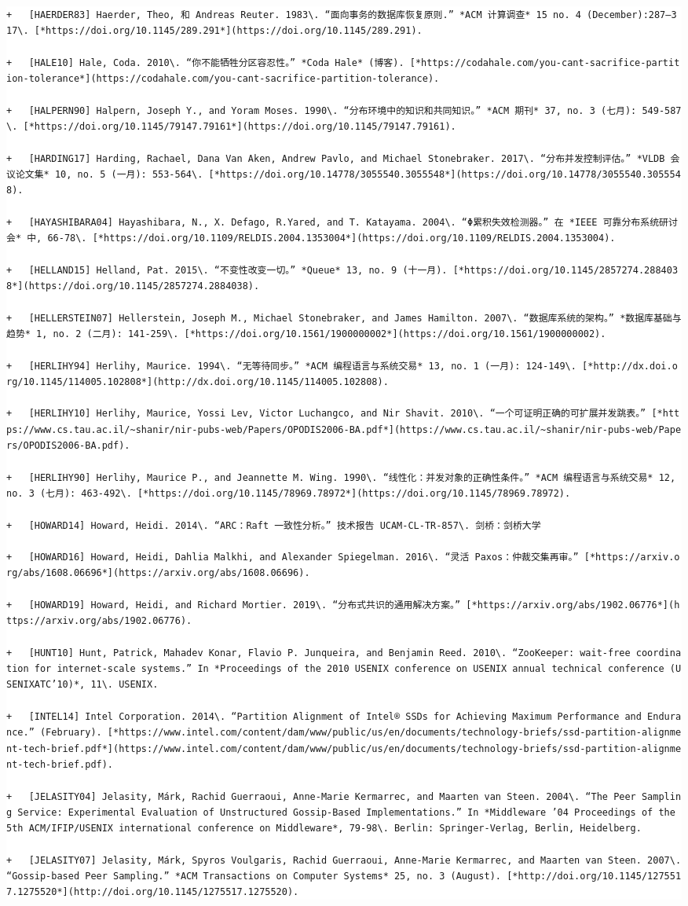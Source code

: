     +   [HAERDER83] Haerder, Theo, 和 Andreas Reuter. 1983\. “面向事务的数据库恢复原则.” *ACM 计算调查* 15 no. 4 (December):287–317\. [*https://doi.org/10.1145/289.291*](https://doi.org/10.1145/289.291).

    +   [HALE10] Hale, Coda. 2010\. “你不能牺牲分区容忍性。” *Coda Hale* (博客). [*https://codahale.com/you-cant-sacrifice-partition-tolerance*](https://codahale.com/you-cant-sacrifice-partition-tolerance).

    +   [HALPERN90] Halpern, Joseph Y., and Yoram Moses. 1990\. “分布环境中的知识和共同知识。” *ACM 期刊* 37, no. 3 (七月): 549-587\. [*https://doi.org/10.1145/79147.79161*](https://doi.org/10.1145/79147.79161).

    +   [HARDING17] Harding, Rachael, Dana Van Aken, Andrew Pavlo, and Michael Stonebraker. 2017\. “分布并发控制评估。” *VLDB 会议论文集* 10, no. 5 (一月): 553-564\. [*https://doi.org/10.14778/3055540.3055548*](https://doi.org/10.14778/3055540.3055548).

    +   [HAYASHIBARA04] Hayashibara, N., X. Defago, R.Yared, and T. Katayama. 2004\. “Φ累积失效检测器。” 在 *IEEE 可靠分布系统研讨会* 中, 66-78\. [*https://doi.org/10.1109/RELDIS.2004.1353004*](https://doi.org/10.1109/RELDIS.2004.1353004).

    +   [HELLAND15] Helland, Pat. 2015\. “不变性改变一切。” *Queue* 13, no. 9 (十一月). [*https://doi.org/10.1145/2857274.2884038*](https://doi.org/10.1145/2857274.2884038).

    +   [HELLERSTEIN07] Hellerstein, Joseph M., Michael Stonebraker, and James Hamilton. 2007\. “数据库系统的架构。” *数据库基础与趋势* 1, no. 2 (二月): 141-259\. [*https://doi.org/10.1561/1900000002*](https://doi.org/10.1561/1900000002).

    +   [HERLIHY94] Herlihy, Maurice. 1994\. “无等待同步。” *ACM 编程语言与系统交易* 13, no. 1 (一月): 124-149\. [*http://dx.doi.org/10.1145/114005.102808*](http://dx.doi.org/10.1145/114005.102808).

    +   [HERLIHY10] Herlihy, Maurice, Yossi Lev, Victor Luchangco, and Nir Shavit. 2010\. “一个可证明正确的可扩展并发跳表。” [*https://www.cs.tau.ac.il/~shanir/nir-pubs-web/Papers/OPODIS2006-BA.pdf*](https://www.cs.tau.ac.il/~shanir/nir-pubs-web/Papers/OPODIS2006-BA.pdf).

    +   [HERLIHY90] Herlihy, Maurice P., and Jeannette M. Wing. 1990\. “线性化：并发对象的正确性条件。” *ACM 编程语言与系统交易* 12, no. 3 (七月): 463-492\. [*https://doi.org/10.1145/78969.78972*](https://doi.org/10.1145/78969.78972).

    +   [HOWARD14] Howard, Heidi. 2014\. “ARC：Raft 一致性分析。” 技术报告 UCAM-CL-TR-857\. 剑桥：剑桥大学

    +   [HOWARD16] Howard, Heidi, Dahlia Malkhi, and Alexander Spiegelman. 2016\. “灵活 Paxos：仲裁交集再审。” [*https://arxiv.org/abs/1608.06696*](https://arxiv.org/abs/1608.06696).

    +   [HOWARD19] Howard, Heidi, and Richard Mortier. 2019\. “分布式共识的通用解决方案。” [*https://arxiv.org/abs/1902.06776*](https://arxiv.org/abs/1902.06776).

    +   [HUNT10] Hunt, Patrick, Mahadev Konar, Flavio P. Junqueira, and Benjamin Reed. 2010\. “ZooKeeper: wait-free coordination for internet-scale systems.” In *Proceedings of the 2010 USENIX conference on USENIX annual technical conference (USENIXATC’10)*, 11\. USENIX.

    +   [INTEL14] Intel Corporation. 2014\. “Partition Alignment of Intel® SSDs for Achieving Maximum Performance and Endurance.” (February). [*https://www.intel.com/content/dam/www/public/us/en/documents/technology-briefs/ssd-partition-alignment-tech-brief.pdf*](https://www.intel.com/content/dam/www/public/us/en/documents/technology-briefs/ssd-partition-alignment-tech-brief.pdf).

    +   [JELASITY04] Jelasity, Márk, Rachid Guerraoui, Anne-Marie Kermarrec, and Maarten van Steen. 2004\. “The Peer Sampling Service: Experimental Evaluation of Unstructured Gossip-Based Implementations.” In *Middleware ’04 Proceedings of the 5th ACM/IFIP/USENIX international conference on Middleware*, 79-98\. Berlin: Springer-Verlag, Berlin, Heidelberg.

    +   [JELASITY07] Jelasity, Márk, Spyros Voulgaris, Rachid Guerraoui, Anne-Marie Kermarrec, and Maarten van Steen. 2007\. “Gossip-based Peer Sampling.” *ACM Transactions on Computer Systems* 25, no. 3 (August). [*http://doi.org/10.1145/1275517.1275520*](http://doi.org/10.1145/1275517.1275520).
